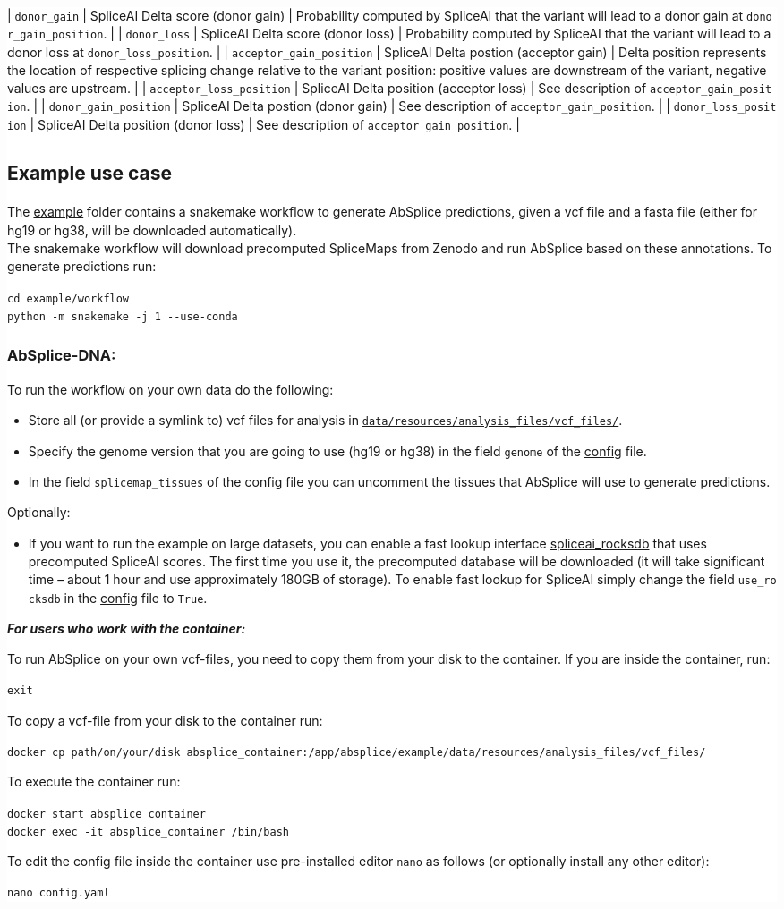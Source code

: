 | `donor_gain` | SpliceAI Delta score (donor gain) | Probability computed by SpliceAI that the variant will lead to a donor gain at `donor_gain_position`. |
| `donor_loss` | SpliceAI Delta score (donor loss) | Probability computed by SpliceAI that the variant will lead to a donor loss at `donor_loss_position`. |
| `acceptor_gain_position` | SpliceAI Delta postion (acceptor gain) | Delta position represents the location of respective splicing change  relative to the variant position: positive values are downstream of the variant, negative values are upstream. |
| `acceptor_loss_position` | SpliceAI Delta position (acceptor loss) | See description of `acceptor_gain_position`. |
| `donor_gain_position` | SpliceAI Delta postion (donor gain) | See description of `acceptor_gain_position`. |
| `donor_loss_position` | SpliceAI Delta position (donor loss) | See description of `acceptor_gain_position`. |

## Example use case
The [example](https://github.com/gagneurlab/absplice/tree/master/example) folder contains a snakemake workflow to generate AbSplice predictions, given a vcf file and a fasta file (either for hg19 or hg38, will be downloaded automatically). \
The snakemake workflow will download precomputed SpliceMaps from Zenodo and run AbSplice based on these annotations.
To generate predictions run:
```
cd example/workflow
python -m snakemake -j 1 --use-conda
```
### AbSplice-DNA:
To run the workflow on your own data do the following:

- Store all (or provide a symlink to) vcf files for analysis in [`data/resources/analysis_files/vcf_files/`](https://github.com/gagneurlab/absplice/tree/master/example/data/resources/analysis_files/vcf_files).

- Specify the genome version that you are going to use (hg19 or hg38) in the field `genome` of the [config](https://github.com/gagneurlab/absplice/blob/master/example/workflow/config.yaml#L4) file.

- In the field `splicemap_tissues` of the [config](https://github.com/gagneurlab/absplice/blob/master/example/workflow/config.yaml#L21) file you can uncomment the tissues that AbSplice will use to generate predictions.


Optionally:

- If you want to run the example on large datasets, you can enable a fast lookup interface [spliceai_rocksdb](https://github.com/gagneurlab/spliceai_rocksdb) that uses precomputed SpliceAI scores. 
The first time you use it, the precomputed database will be downloaded (it will take significant time – about 1 hour and use approximately 180GB of storage). 
To enable fast lookup for SpliceAI simply change the field `use_rocksdb` in the [config](https://github.com/gagneurlab/absplice/blob/master/example/workflow/config.yaml#L19) file to `True`.

 ***For users who work with the container:***

To run AbSplice on your own vcf-files, you need to copy them from your disk to the container. If you are inside the container, run:
```
exit
```
To copy a vcf-file from your disk to the container run:
```
docker cp path/on/your/disk absplice_container:/app/absplice/example/data/resources/analysis_files/vcf_files/
```
To execute the container run:
```
docker start absplice_container
docker exec -it absplice_container /bin/bash
```
To edit the config file inside the container use pre-installed editor `nano` as follows (or optionally install any other editor):
```
nano config.yaml
```